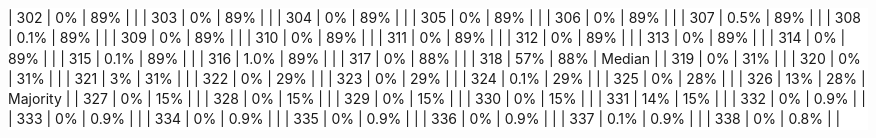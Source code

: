 | 302 | 0% | 89% |  |
| 303 | 0% | 89% |  |
| 304 | 0% | 89% |  |
| 305 | 0% | 89% |  |
| 306 | 0% | 89% |  |
| 307 | 0.5% | 89% |  |
| 308 | 0.1% | 89% |  |
| 309 | 0% | 89% |  |
| 310 | 0% | 89% |  |
| 311 | 0% | 89% |  |
| 312 | 0% | 89% |  |
| 313 | 0% | 89% |  |
| 314 | 0% | 89% |  |
| 315 | 0.1% | 89% |  |
| 316 | 1.0% | 89% |  |
| 317 | 0% | 88% |  |
| 318 | 57% | 88% | Median |
| 319 | 0% | 31% |  |
| 320 | 0% | 31% |  |
| 321 | 3% | 31% |  |
| 322 | 0% | 29% |  |
| 323 | 0% | 29% |  |
| 324 | 0.1% | 29% |  |
| 325 | 0% | 28% |  |
| 326 | 13% | 28% | Majority |
| 327 | 0% | 15% |  |
| 328 | 0% | 15% |  |
| 329 | 0% | 15% |  |
| 330 | 0% | 15% |  |
| 331 | 14% | 15% |  |
| 332 | 0% | 0.9% |  |
| 333 | 0% | 0.9% |  |
| 334 | 0% | 0.9% |  |
| 335 | 0% | 0.9% |  |
| 336 | 0% | 0.9% |  |
| 337 | 0.1% | 0.9% |  |
| 338 | 0% | 0.8% |  |